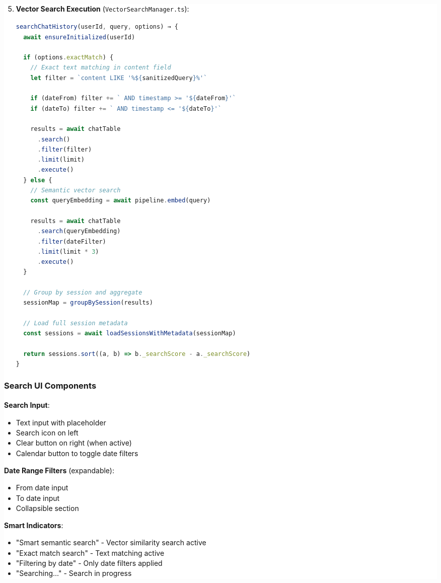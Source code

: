 5. **Vector Search Execution** (`VectorSearchManager.ts`):
   ```typescript
   searchChatHistory(userId, query, options) → {
     await ensureInitialized(userId)
     
     if (options.exactMatch) {
       // Exact text matching in content field
       let filter = `content LIKE '%${sanitizedQuery}%'`
       
       if (dateFrom) filter += ` AND timestamp >= '${dateFrom}'`
       if (dateTo) filter += ` AND timestamp <= '${dateTo}'`
       
       results = await chatTable
         .search()
         .filter(filter)
         .limit(limit)
         .execute()
     } else {
       // Semantic vector search
       const queryEmbedding = await pipeline.embed(query)
       
       results = await chatTable
         .search(queryEmbedding)
         .filter(dateFilter)
         .limit(limit * 3)
         .execute()
     }
     
     // Group by session and aggregate
     sessionMap = groupBySession(results)
     
     // Load full session metadata
     const sessions = await loadSessionsWithMetadata(sessionMap)
     
     return sessions.sort((a, b) => b._searchScore - a._searchScore)
   }
   ```

### Search UI Components

**Search Input**:
- Text input with placeholder
- Search icon on left
- Clear button on right (when active)
- Calendar button to toggle date filters

**Date Range Filters** (expandable):
- From date input
- To date input
- Collapsible section

**Smart Indicators**:
- "Smart semantic search" - Vector similarity search active
- "Exact match search" - Text matching active
- "Filtering by date" - Only date filters applied
- "Searching..." - Search in progress
